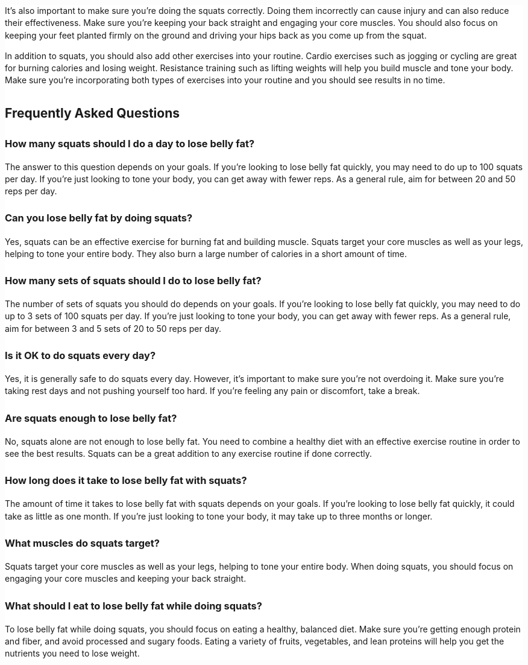 <p>It’s also important to make sure you’re doing the squats correctly. Doing them incorrectly can cause injury and can also reduce their effectiveness. Make sure you’re keeping your back straight and engaging your core muscles. You should also focus on keeping your feet planted firmly on the ground and driving your hips back as you come up from the squat.</p>

<p>In addition to squats, you should also add other exercises into your routine. Cardio exercises such as jogging or cycling are great for burning calories and losing weight. Resistance training such as lifting weights will help you build muscle and tone your body. Make sure you’re incorporating both types of exercises into your routine and you should see results in no time.</p>

<h2>Frequently Asked Questions</h2>

<h3>How many squats should I do a day to lose belly fat?</h3>

<p>The answer to this question depends on your goals. If you’re looking to lose belly fat quickly, you may need to do up to 100 squats per day. If you’re just looking to tone your body, you can get away with fewer reps. As a general rule, aim for between 20 and 50 reps per day.</p>

<h3>Can you lose belly fat by doing squats?</h3>

<p>Yes, squats can be an effective exercise for burning fat and building muscle. Squats target your core muscles as well as your legs, helping to tone your entire body. They also burn a large number of calories in a short amount of time.</p>

<h3>How many sets of squats should I do to lose belly fat?</h3>

<p>The number of sets of squats you should do depends on your goals. If you’re looking to lose belly fat quickly, you may need to do up to 3 sets of 100 squats per day. If you’re just looking to tone your body, you can get away with fewer reps. As a general rule, aim for between 3 and 5 sets of 20 to 50 reps per day.</p>

<h3>Is it OK to do squats every day?</h3>

<p>Yes, it is generally safe to do squats every day. However, it’s important to make sure you’re not overdoing it. Make sure you’re taking rest days and not pushing yourself too hard. If you’re feeling any pain or discomfort, take a break.</p>

<h3>Are squats enough to lose belly fat?</h3>

<p>No, squats alone are not enough to lose belly fat. You need to combine a healthy diet with an effective exercise routine in order to see the best results. Squats can be a great addition to any exercise routine if done correctly.</p>

<h3>How long does it take to lose belly fat with squats?</h3>

<p>The amount of time it takes to lose belly fat with squats depends on your goals. If you’re looking to lose belly fat quickly, it could take as little as one month. If you’re just looking to tone your body, it may take up to three months or longer.</p>

<h3>What muscles do squats target?</h3>

<p>Squats target your core muscles as well as your legs, helping to tone your entire body. When doing squats, you should focus on engaging your core muscles and keeping your back straight.</p>

<h3>What should I eat to lose belly fat while doing squats?</h3>

<p>To lose belly fat while doing squats, you should focus on eating a healthy, balanced diet. Make sure you’re getting enough protein and fiber, and avoid processed and sugary foods. Eating a variety of fruits, vegetables, and lean proteins will help you get the nutrients you need to lose weight.</p>
